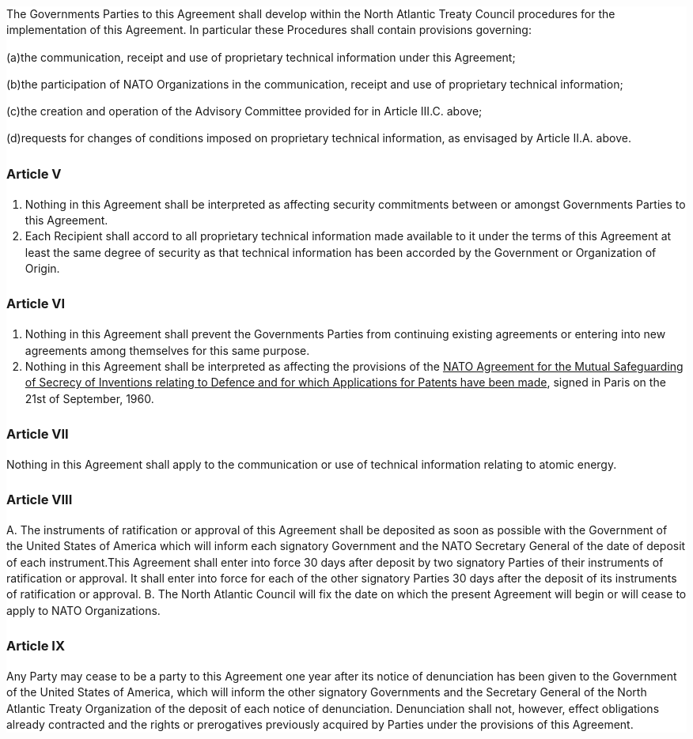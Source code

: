 The Governments Parties to this Agreement shall develop within the North Atlantic Treaty Council procedures for the implementation of this Agreement. In particular these Procedures shall contain provisions governing:

(a)the communication, receipt and use of proprietary technical information under this Agreement;

(b)the participation of NATO Organizations in the communication, receipt and use of proprietary technical information;

(c)the creation and operation of the Advisory Committee provided for in Article III.C. above;

(d)requests for changes of conditions imposed on proprietary technical information, as envisaged by Article II.A. above.

### Article  V  

1. Nothing in this Agreement shall be interpreted as affecting security commitments between or amongst Governments Parties to this Agreement.
2. Each Recipient shall accord to all proprietary technical information made available to it under the terms of this Agreement at least the same degree of security as that technical information has been accorded by the Government or Organization of Origin.

### Article  VI  

1. Nothing in this Agreement shall prevent the Governments Parties from continuing existing agreements or entering into new agreements among themselves for this same purpose.
2. Nothing in this Agreement shall be interpreted as affecting the provisions of the [NATO Agreement for the Mutual Safeguarding of Secrecy of Inventions relating to Defence and for which Applications for Patents have been made](../../../../../../../../../../../../../verdrag/agreement/for/the/mutual/safeguarding/of/secrecy/of/inventions/relating/to/etc/BWBV0005054/README.md), signed in Paris on the 21st of September, 1960.

### Article  VII  

Nothing in this Agreement shall apply to the communication or use of technical information relating to atomic energy.

### Article  VIII  

A. The instruments of ratification or approval of this Agreement shall be deposited as soon as possible with the Government of the United States of America which will inform each signatory Government and the NATO Secretary General of the date of deposit of each instrument.This Agreement shall enter into force 30 days after deposit by two signatory Parties of their instruments of ratification or approval. It shall enter into force for each of the other signatory Parties 30 days after the deposit of its instruments of ratification or approval.
B. The North Atlantic Council will fix the date on which the present Agreement will begin or will cease to apply to NATO Organizations.

### Article  IX  

Any Party may cease to be a party to this Agreement one year after its notice of denunciation has been given to the Government of the United States of America, which will inform the other signatory Governments and the Secretary General of the North Atlantic Treaty Organization of the deposit of each notice of denunciation. Denunciation shall not, however, effect obligations already contracted and the rights or prerogatives previously acquired by Parties under the provisions of this Agreement.
